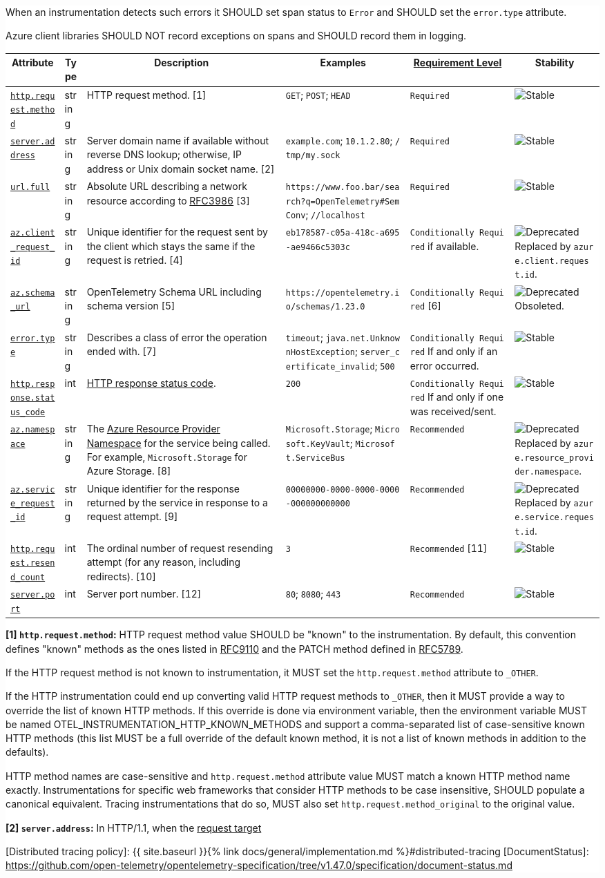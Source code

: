 When an instrumentation detects such errors it SHOULD set span status to `Error`
and SHOULD set the `error.type` attribute.

Azure client libraries SHOULD NOT record exceptions on spans and SHOULD record
them in logging.

| Attribute  | Type | Description  | Examples  | [Requirement Level](https://opentelemetry.io/docs/specs/semconv/general/attribute-requirement-level/) | Stability |
|---|---|---|---|---|---|
| [`http.request.method`](https://github.com/open-telemetry/semantic-conventions/tree/v1.36.0/docs/registry/attributes/http.md) | string | HTTP request method. [1] | `GET`; `POST`; `HEAD` | `Required` | ![Stable](https://img.shields.io/badge/-stable-lightgreen) |
| [`server.address`](https://github.com/open-telemetry/semantic-conventions/tree/v1.36.0/docs/registry/attributes/server.md) | string | Server domain name if available without reverse DNS lookup; otherwise, IP address or Unix domain socket name. [2] | `example.com`; `10.1.2.80`; `/tmp/my.sock` | `Required` | ![Stable](https://img.shields.io/badge/-stable-lightgreen) |
| [`url.full`](https://github.com/open-telemetry/semantic-conventions/tree/v1.36.0/docs/registry/attributes/url.md) | string | Absolute URL describing a network resource according to [RFC3986](https://www.rfc-editor.org/rfc/rfc3986) [3] | `https://www.foo.bar/search?q=OpenTelemetry#SemConv`; `//localhost` | `Required` | ![Stable](https://img.shields.io/badge/-stable-lightgreen) |
| [`az.client_request_id`](https://github.com/open-telemetry/semantic-conventions/tree/v1.36.0/docs/registry/attributes/azure.md) | string | Unique identifier for the request sent by the client which stays the same if the request is retried. [4] | `eb178587-c05a-418c-a695-ae9466c5303c` | `Conditionally Required` if available. | ![Deprecated](https://img.shields.io/badge/-deprecated-red)<br>Replaced by `azure.client.request.id`. |
| [`az.schema_url`](https://github.com/open-telemetry/semantic-conventions/tree/v1.36.0/docs/registry/attributes/azure.md) | string | OpenTelemetry Schema URL including schema version [5] | `https://opentelemetry.io/schemas/1.23.0` | `Conditionally Required` [6] | ![Deprecated](https://img.shields.io/badge/-deprecated-red)<br>Obsoleted. |
| [`error.type`](https://github.com/open-telemetry/semantic-conventions/tree/v1.36.0/docs/registry/attributes/error.md) | string | Describes a class of error the operation ended with. [7] | `timeout`; `java.net.UnknownHostException`; `server_certificate_invalid`; `500` | `Conditionally Required` If and only if an error occurred. | ![Stable](https://img.shields.io/badge/-stable-lightgreen) |
| [`http.response.status_code`](https://github.com/open-telemetry/semantic-conventions/tree/v1.36.0/docs/registry/attributes/http.md) | int | [HTTP response status code](https://tools.ietf.org/html/rfc7231#section-6). | `200` | `Conditionally Required` If and only if one was received/sent. | ![Stable](https://img.shields.io/badge/-stable-lightgreen) |
| [`az.namespace`](https://github.com/open-telemetry/semantic-conventions/tree/v1.36.0/docs/registry/attributes/azure.md) | string | The [Azure Resource Provider Namespace](https://learn.microsoft.com/en-us/azure/azure-resource-manager/management/azure-services-resource-providers) for the service being called. For example, `Microsoft.Storage` for Azure Storage. [8] | `Microsoft.Storage`; `Microsoft.KeyVault`; `Microsoft.ServiceBus` | `Recommended` | ![Deprecated](https://img.shields.io/badge/-deprecated-red)<br>Replaced by `azure.resource_provider.namespace`. |
| [`az.service_request_id`](https://github.com/open-telemetry/semantic-conventions/tree/v1.36.0/docs/registry/attributes/azure.md) | string | Unique identifier for the response returned by the service in response to a request attempt. [9] | `00000000-0000-0000-0000-000000000000` | `Recommended` | ![Deprecated](https://img.shields.io/badge/-deprecated-red)<br>Replaced by `azure.service.request.id`. |
| [`http.request.resend_count`](https://github.com/open-telemetry/semantic-conventions/tree/v1.36.0/docs/registry/attributes/http.md) | int | The ordinal number of request resending attempt (for any reason, including redirects). [10] | `3` | `Recommended` [11] | ![Stable](https://img.shields.io/badge/-stable-lightgreen) |
| [`server.port`](https://github.com/open-telemetry/semantic-conventions/tree/v1.36.0/docs/registry/attributes/server.md) | int | Server port number. [12] | `80`; `8080`; `443` | `Recommended` | ![Stable](https://img.shields.io/badge/-stable-lightgreen) |

**[1] `http.request.method`:** HTTP request method value SHOULD be "known" to the instrumentation.
By default, this convention defines "known" methods as the ones listed in [RFC9110](https://www.rfc-editor.org/rfc/rfc9110.html#name-methods)
and the PATCH method defined in [RFC5789](https://www.rfc-editor.org/rfc/rfc5789.html).

If the HTTP request method is not known to instrumentation, it MUST set the `http.request.method` attribute to `_OTHER`.

If the HTTP instrumentation could end up converting valid HTTP request methods to `_OTHER`, then it MUST provide a way to override
the list of known HTTP methods. If this override is done via environment variable, then the environment variable MUST be named
OTEL_INSTRUMENTATION_HTTP_KNOWN_METHODS and support a comma-separated list of case-sensitive known HTTP methods
(this list MUST be a full override of the default known method, it is not a list of known methods in addition to the defaults).

HTTP method names are case-sensitive and `http.request.method` attribute value MUST match a known HTTP method name exactly.
Instrumentations for specific web frameworks that consider HTTP methods to be case insensitive, SHOULD populate a canonical equivalent.
Tracing instrumentations that do so, MUST also set `http.request.method_original` to the original value.

**[2] `server.address`:** In HTTP/1.1, when the [request target](https://www.rfc-editor.org/rfc/rfc9112.html#name-request-target)

[Distributed tracing policy]: {{ site.baseurl }}{% link docs/general/implementation.md %}#distributed-tracing
[DocumentStatus]: https://github.com/open-telemetry/opentelemetry-specification/tree/v1.47.0/specification/document-status.md